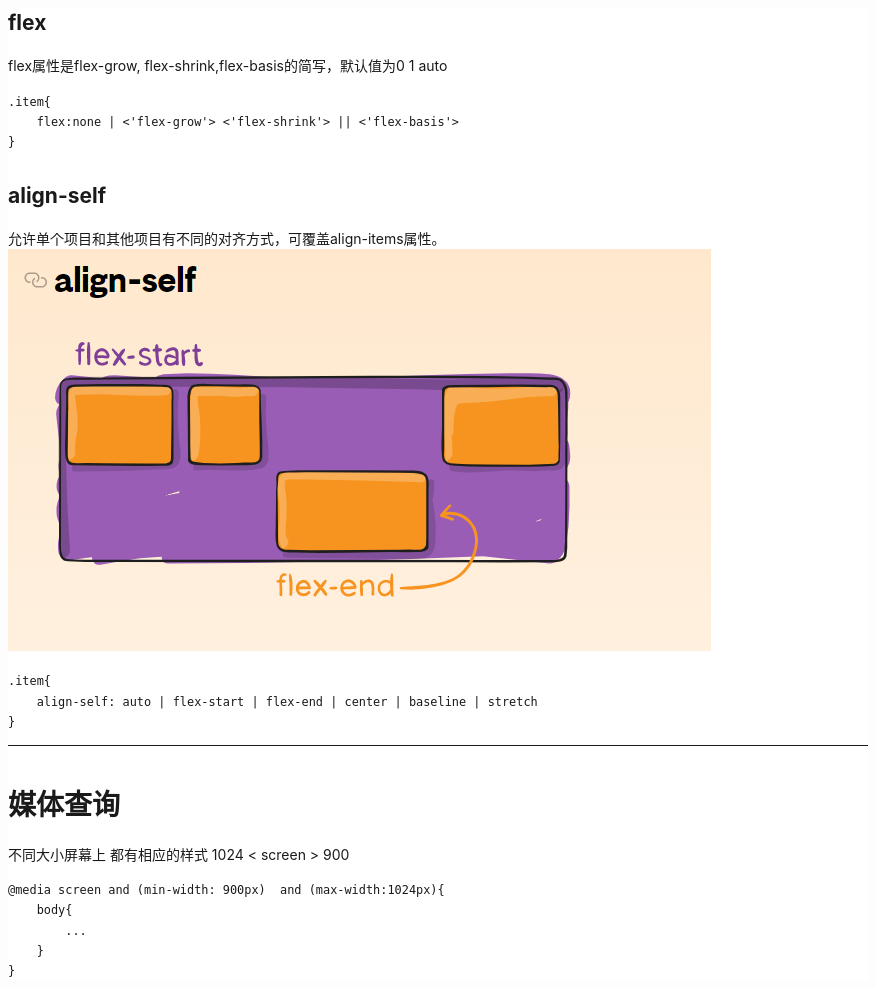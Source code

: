 ## flex
flex属性是flex-grow, flex-shrink,flex-basis的简写，默认值为0 1 auto

```
.item{
    flex:none | <'flex-grow'> <'flex-shrink'> || <'flex-basis'>
}
```

## align-self
允许单个项目和其他项目有不同的对齐方式，可覆盖align-items属性。
![flex-grow-img](Img\align-self.png)

```
.item{
    align-self: auto | flex-start | flex-end | center | baseline | stretch
}
```
---
# 媒体查询

不同大小屏幕上 都有相应的样式
1024 < screen > 900
```
@media screen and (min-width: 900px)  and (max-width:1024px){
    body{
        ...
    }
}
```

